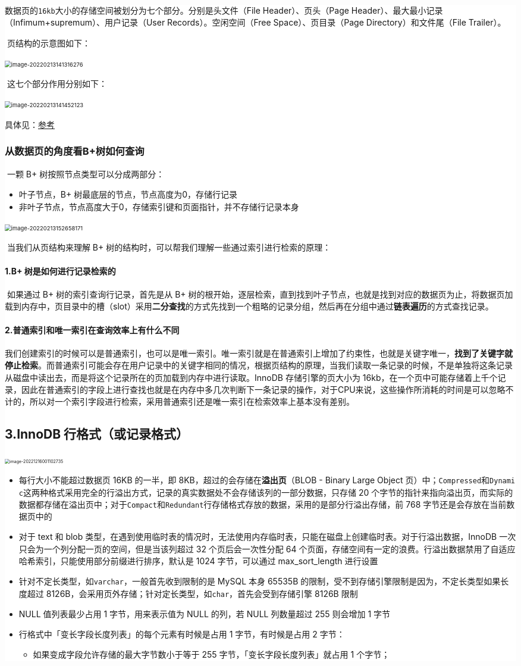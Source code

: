 ​    数据页的`16kb`大小的存储空间被划分为七个部分。分别是头文件（File Header）、页头（Page Header）、最大最小记录（Infimum+supremum）、用户记录（User Records）。空闲空间（Free Space）、页目录（Page Directory）和文件尾（File Trailer）。

​    页结构的示意图如下：

<img src="https://raw.githubusercontent.com/Famezyy/picture/master/notePictureBed/image-20220213141316276-e749637b64f1def4c9d11961cf33aa24-977aec.png" alt="image-20220213141316276" style="zoom:67%;" />

​    这七个部分作用分别如下：

<img src="https://raw.githubusercontent.com/Famezyy/picture/master/notePictureBed/image-20220213141452123-9f245cf11c39474bb49b5c95c31ca88c-bb80a4.png" alt="image-20220213141452123" style="zoom: 67%;" />

具体见：[参考](./第07章_InnoDB数据存储结构.mmap)

### 从数据页的角度看B+树如何查询

​    一颗 B+ 树按照节点类型可以分成两部分：

- 叶子节点，B+ 树最底层的节点，节点高度为0，存储行记录
- 非叶子节点，节点高度大于0，存储索引键和页面指针，并不存储行记录本身

<img src="https://raw.githubusercontent.com/Famezyy/picture/master/notePictureBed/image-20220213152658171-a963267a6db3d70c2cc0205da1dd7647-28b51c.png" alt="image-20220213152658171" style="zoom:67%;" />

​    当我们从页结构来理解 B+ 树的结构时，可以帮我们理解一些通过索引进行检索的原理：

#### **1.B+ 树是如何进行记录检索的**

​    如果通过 B+ 树的索引查询行记录，首先是从 B+ 树的根开始，逐层检索，直到找到叶子节点，也就是找到对应的数据页为止，将数据页加载到内存中，页目录中的槽（slot）采用**二分查找**的方式先找到一个粗略的记录分组，然后再在分组中通过**链表遍历**的方式查找记录。

#### **2.普通索引和唯一索引在查询效率上有什么不同**

​    我们创建索引的时候可以是普通索引，也可以是唯一索引。唯一索引就是在普通索引上增加了约束性，也就是关键字唯一，**找到了关键字就停止检索**。而普通索引可能会存在用户记录中的关键字相同的情况，根据页结构的原理，当我们读取一条记录的时候，不是单独将这条记录从磁盘中读出去，而是将这个记录所在的页加载到内存中进行读取。InnoDB 存储引擎的页大小为 16kb，在一个页中可能存储着上千个记录，因此在普通索引的字段上进行查找也就是在内存中多几次判断下一条记录的操作，对于CPU来说，这些操作所消耗的时间是可以忽略不计的，所以对一个索引字段进行检索，采用普通索引还是唯一索引在检索效率上基本没有差别。

## 3.InnoDB 行格式（或记录格式）

<img src="https://raw.githubusercontent.com/Famezyy/picture/master/notePictureBed/image-20221216001102735-ac901a48091e595d17b7844ac4951e54-f2312d.png" alt="image-20221216001102735" style="zoom: 50%;" />

- 每行大小不能超过数据页 16KB 的一半，即 8KB，超过的会存储在**溢出页**（BLOB - Binary Large Object 页）中；`Compressed`和`Dynamic`这两种格式采用完全的行溢出方式，记录的真实数据处不会存储该列的一部分数据，只存储 20 个字节的指针来指向溢出页，而实际的数据都存储在溢出页中；对于`Compact`和`Redundant`行存储格式存放的数据，采用的是部分行溢出存储，前 768 字节还是会存放在当前数据页中的

- 对于 text 和 blob 类型，在遇到使用临时表的情况时，无法使用内存临时表，只能在磁盘上创建临时表。对于行溢出数据，InnoDB 一次只会为一个列分配一页的空间，但是当该列超过 32 个页后会一次性分配 64 个页面，存储空间有一定的浪费。行溢出数据禁用了自适应哈希索引，只能使用部分前缀进行排序，默认是 1024 字节，可以通过 max_sort_length 进行设置

- 针对不定长类型，如`varchar`，一般首先收到限制的是 MySQL 本身 65535B 的限制，受不到存储引擎限制是因为，不定长类型如果长度超过 8126B，会采用页外存储；针对定长类型，如`char`，首先会受到存储引擎 8126B 限制

- NULL 值列表最少占用 1 字节，用来表示值为 NULL 的列，若 NULL 列数量超过 255 则会增加 1 字节

- 行格式中「变长字段长度列表」的每个元素有时候是占用 1 字节，有时候是占用 2 字节：

  - 如果变成字段允许存储的最大字节数小于等于 255 字节，「变长字段长度列表」就占用 1 个字节；
